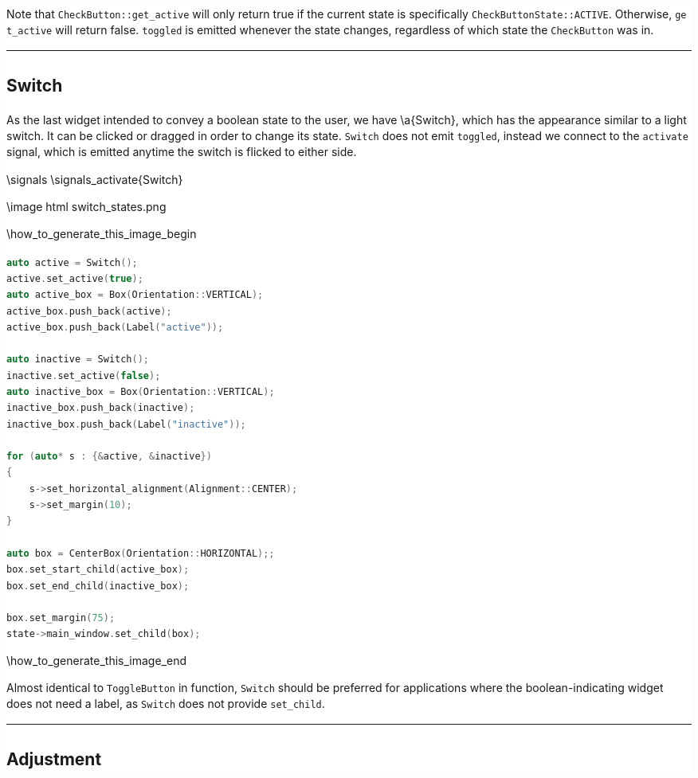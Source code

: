 Note that `CheckButton::get_active` will only return true if the current state is specifically `CheckButtonState::ACTIVE`. Otherwise, `get_active` will return false. `toggled` is emitted whenever the state changes, regardless of which state the `CheckButton` was in.

---

## Switch

As the last widget intended to convey a boolean state to the user, we have \a{Switch}, which has the appearance similar to a light switch. It can be clicked or dragged in order to change its state. `Switch` does not emit `toggled`, instead we connect to the `activate` signal, which is emitted anytime the switch is flicked to either side.

\signals
\signals_activate{Switch}

\image html switch_states.png

\how_to_generate_this_image_begin
```cpp
auto active = Switch();
active.set_active(true);
auto active_box = Box(Orientation::VERTICAL);
active_box.push_back(active);
active_box.push_back(Label("active"));

auto inactive = Switch();
inactive.set_active(false);
auto inactive_box = Box(Orientation::VERTICAL);
inactive_box.push_back(inactive);
inactive_box.push_back(Label("inactive"));

for (auto* s : {&active, &inactive})
{
    s->set_horizontal_alignment(Alignment::CENTER);
    s->set_margin(10);
}

auto box = CenterBox(Orientation::HORIZONTAL);;
box.set_start_child(active_box);
box.set_end_child(inactive_box);

box.set_margin(75);
state->main_window.set_child(box);
```
\how_to_generate_this_image_end

Almost identical to `ToggleButton` in function, `Switch` should be preferred for applications where the boolean-indicating widget does not need a label, as `Switch` does not provide `set_child`.

---

## Adjustment
